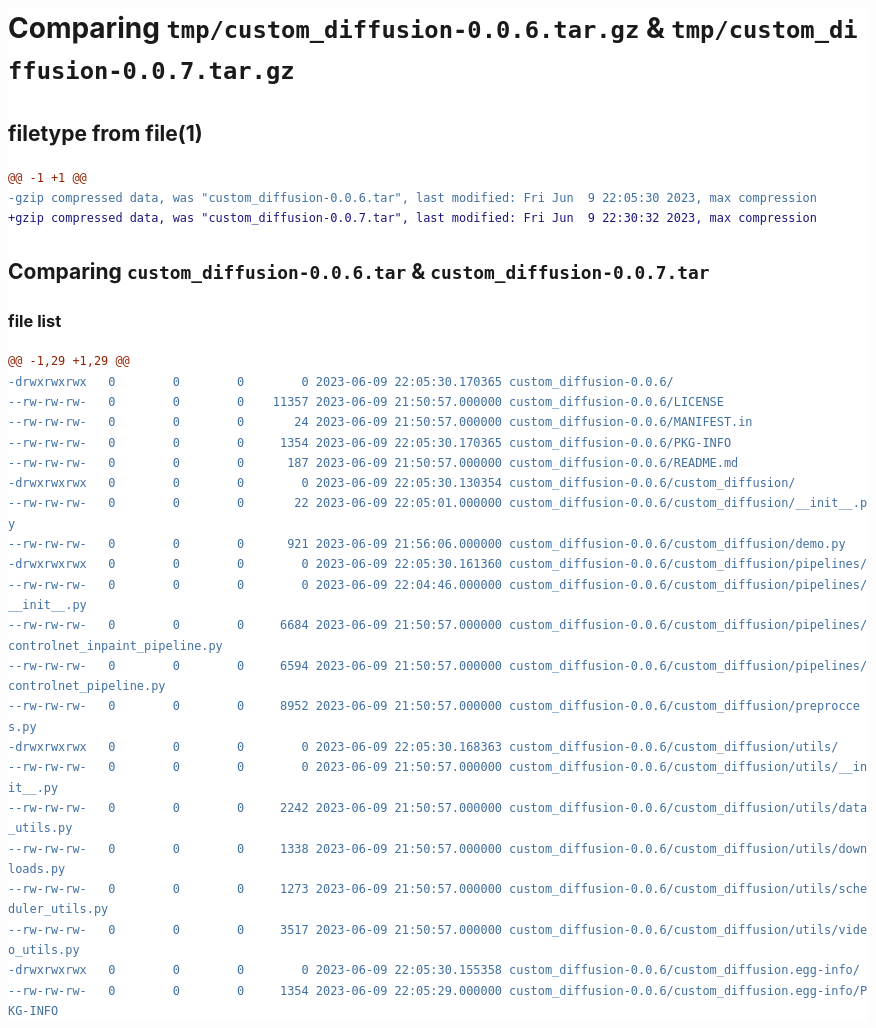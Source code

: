 # Comparing `tmp/custom_diffusion-0.0.6.tar.gz` & `tmp/custom_diffusion-0.0.7.tar.gz`

## filetype from file(1)

```diff
@@ -1 +1 @@
-gzip compressed data, was "custom_diffusion-0.0.6.tar", last modified: Fri Jun  9 22:05:30 2023, max compression
+gzip compressed data, was "custom_diffusion-0.0.7.tar", last modified: Fri Jun  9 22:30:32 2023, max compression
```

## Comparing `custom_diffusion-0.0.6.tar` & `custom_diffusion-0.0.7.tar`

### file list

```diff
@@ -1,29 +1,29 @@
-drwxrwxrwx   0        0        0        0 2023-06-09 22:05:30.170365 custom_diffusion-0.0.6/
--rw-rw-rw-   0        0        0    11357 2023-06-09 21:50:57.000000 custom_diffusion-0.0.6/LICENSE
--rw-rw-rw-   0        0        0       24 2023-06-09 21:50:57.000000 custom_diffusion-0.0.6/MANIFEST.in
--rw-rw-rw-   0        0        0     1354 2023-06-09 22:05:30.170365 custom_diffusion-0.0.6/PKG-INFO
--rw-rw-rw-   0        0        0      187 2023-06-09 21:50:57.000000 custom_diffusion-0.0.6/README.md
-drwxrwxrwx   0        0        0        0 2023-06-09 22:05:30.130354 custom_diffusion-0.0.6/custom_diffusion/
--rw-rw-rw-   0        0        0       22 2023-06-09 22:05:01.000000 custom_diffusion-0.0.6/custom_diffusion/__init__.py
--rw-rw-rw-   0        0        0      921 2023-06-09 21:56:06.000000 custom_diffusion-0.0.6/custom_diffusion/demo.py
-drwxrwxrwx   0        0        0        0 2023-06-09 22:05:30.161360 custom_diffusion-0.0.6/custom_diffusion/pipelines/
--rw-rw-rw-   0        0        0        0 2023-06-09 22:04:46.000000 custom_diffusion-0.0.6/custom_diffusion/pipelines/__init__.py
--rw-rw-rw-   0        0        0     6684 2023-06-09 21:50:57.000000 custom_diffusion-0.0.6/custom_diffusion/pipelines/controlnet_inpaint_pipeline.py
--rw-rw-rw-   0        0        0     6594 2023-06-09 21:50:57.000000 custom_diffusion-0.0.6/custom_diffusion/pipelines/controlnet_pipeline.py
--rw-rw-rw-   0        0        0     8952 2023-06-09 21:50:57.000000 custom_diffusion-0.0.6/custom_diffusion/preprocces.py
-drwxrwxrwx   0        0        0        0 2023-06-09 22:05:30.168363 custom_diffusion-0.0.6/custom_diffusion/utils/
--rw-rw-rw-   0        0        0        0 2023-06-09 21:50:57.000000 custom_diffusion-0.0.6/custom_diffusion/utils/__init__.py
--rw-rw-rw-   0        0        0     2242 2023-06-09 21:50:57.000000 custom_diffusion-0.0.6/custom_diffusion/utils/data_utils.py
--rw-rw-rw-   0        0        0     1338 2023-06-09 21:50:57.000000 custom_diffusion-0.0.6/custom_diffusion/utils/downloads.py
--rw-rw-rw-   0        0        0     1273 2023-06-09 21:50:57.000000 custom_diffusion-0.0.6/custom_diffusion/utils/scheduler_utils.py
--rw-rw-rw-   0        0        0     3517 2023-06-09 21:50:57.000000 custom_diffusion-0.0.6/custom_diffusion/utils/video_utils.py
-drwxrwxrwx   0        0        0        0 2023-06-09 22:05:30.155358 custom_diffusion-0.0.6/custom_diffusion.egg-info/
--rw-rw-rw-   0        0        0     1354 2023-06-09 22:05:29.000000 custom_diffusion-0.0.6/custom_diffusion.egg-info/PKG-INFO
```